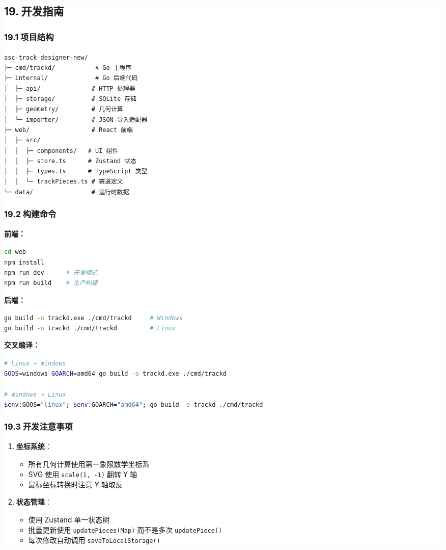 
## 19. 开发指南

### 19.1 项目结构
```
asc-track-designer-new/
├─ cmd/trackd/           # Go 主程序
├─ internal/             # Go 后端代码
│  ├─ api/              # HTTP 处理器
│  ├─ storage/          # SQLite 存储
│  ├─ geometry/         # 几何计算
│  └─ importer/         # JSON 导入适配器
├─ web/                 # React 前端
│  ├─ src/
│  │  ├─ components/   # UI 组件
│  │  ├─ store.ts      # Zustand 状态
│  │  ├─ types.ts      # TypeScript 类型
│  │  └─ trackPieces.ts # 赛道定义
└─ data/                # 运行时数据
```

### 19.2 构建命令

**前端：**
```bash
cd web
npm install
npm run dev      # 开发模式
npm run build    # 生产构建
```

**后端：**
```bash
go build -o trackd.exe ./cmd/trackd     # Windows
go build -o trackd ./cmd/trackd         # Linux
```

**交叉编译：**
```bash
# Linux → Windows
GOOS=windows GOARCH=amd64 go build -o trackd.exe ./cmd/trackd

# Windows → Linux
$env:GOOS="linux"; $env:GOARCH="amd64"; go build -o trackd ./cmd/trackd
```

### 19.3 开发注意事项

1. **坐标系统**：
   - 所有几何计算使用第一象限数学坐标系
   - SVG 使用 `scale(1, -1)` 翻转 Y 轴
   - 鼠标坐标转换时注意 Y 轴取反

2. **状态管理**：
   - 使用 Zustand 单一状态树
   - 批量更新使用 `updatePieces(Map)` 而不是多次 `updatePiece()`
   - 每次修改自动调用 `saveToLocalStorage()`

